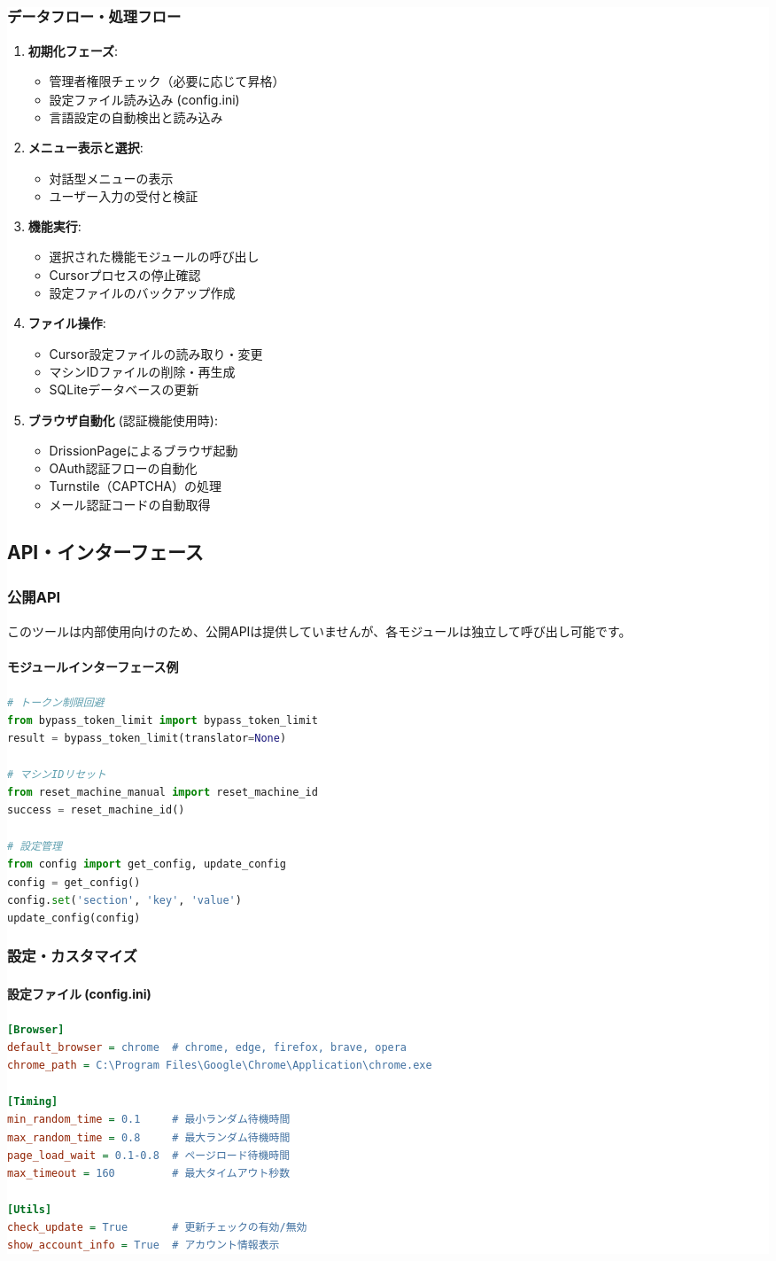 ### データフロー・処理フロー
1. **初期化フェーズ**:
   - 管理者権限チェック（必要に応じて昇格）
   - 設定ファイル読み込み (config.ini)
   - 言語設定の自動検出と読み込み

2. **メニュー表示と選択**:
   - 対話型メニューの表示
   - ユーザー入力の受付と検証

3. **機能実行**:
   - 選択された機能モジュールの呼び出し
   - Cursorプロセスの停止確認
   - 設定ファイルのバックアップ作成

4. **ファイル操作**:
   - Cursor設定ファイルの読み取り・変更
   - マシンIDファイルの削除・再生成
   - SQLiteデータベースの更新

5. **ブラウザ自動化** (認証機能使用時):
   - DrissionPageによるブラウザ起動
   - OAuth認証フローの自動化
   - Turnstile（CAPTCHA）の処理
   - メール認証コードの自動取得

## API・インターフェース
### 公開API
このツールは内部使用向けのため、公開APIは提供していませんが、各モジュールは独立して呼び出し可能です。

#### モジュールインターフェース例
```python
# トークン制限回避
from bypass_token_limit import bypass_token_limit
result = bypass_token_limit(translator=None)

# マシンIDリセット
from reset_machine_manual import reset_machine_id
success = reset_machine_id()

# 設定管理
from config import get_config, update_config
config = get_config()
config.set('section', 'key', 'value')
update_config(config)
```

### 設定・カスタマイズ
#### 設定ファイル (config.ini)
```ini
[Browser]
default_browser = chrome  # chrome, edge, firefox, brave, opera
chrome_path = C:\Program Files\Google\Chrome\Application\chrome.exe

[Timing]
min_random_time = 0.1     # 最小ランダム待機時間
max_random_time = 0.8     # 最大ランダム待機時間
page_load_wait = 0.1-0.8  # ページロード待機時間
max_timeout = 160         # 最大タイムアウト秒数

[Utils]
check_update = True       # 更新チェックの有効/無効
show_account_info = True  # アカウント情報表示
```